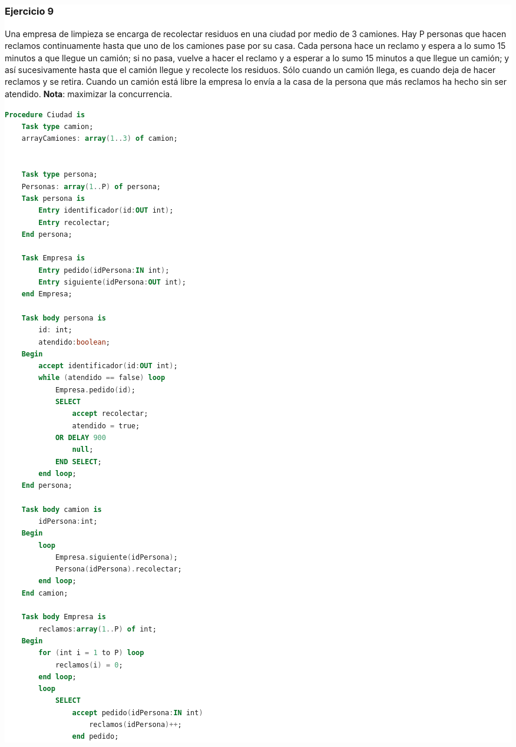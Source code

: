 ### Ejercicio 9
Una empresa de limpieza se encarga de recolectar residuos en una ciudad por medio de 3 camiones. Hay P personas que hacen reclamos continuamente hasta que uno de los camiones pase por su casa. Cada persona hace un reclamo y espera a lo sumo 15 minutos a que llegue un camión; si no pasa, vuelve a hacer el reclamo y a esperar a lo sumo 15 minutos a que llegue un camión; y así sucesivamente hasta que el camión llegue y recolecte los residuos. Sólo cuando un camión llega, es cuando deja de hacer reclamos y se retira. Cuando un camión está libre la empresa lo envía a la casa de la persona que más reclamos ha hecho sin ser atendido. **Nota**: maximizar la concurrencia.

```ada
Procedure Ciudad is
    Task type camion;
    arrayCamiones: array(1..3) of camion;


    Task type persona;
    Personas: array(1..P) of persona;
    Task persona is
        Entry identificador(id:OUT int);
        Entry recolectar;
    End persona;

    Task Empresa is 
        Entry pedido(idPersona:IN int);
        Entry siguiente(idPersona:OUT int);
    end Empresa;

    Task body persona is
        id: int;
        atendido:boolean;
    Begin
        accept identificador(id:OUT int);
        while (atendido == false) loop
            Empresa.pedido(id);
            SELECT
                accept recolectar;
                atendido = true;
            OR DELAY 900
                null;
            END SELECT;
        end loop;
    End persona;

    Task body camion is
        idPersona:int;
    Begin
        loop
            Empresa.siguiente(idPersona);
            Persona(idPersona).recolectar;
        end loop;
    End camion;

    Task body Empresa is
        reclamos:array(1..P) of int;
    Begin
        for (int i = 1 to P) loop
            reclamos(i) = 0;
        end loop;
        loop
            SELECT
                accept pedido(idPersona:IN int)
                    reclamos(idPersona)++;
                end pedido;
```